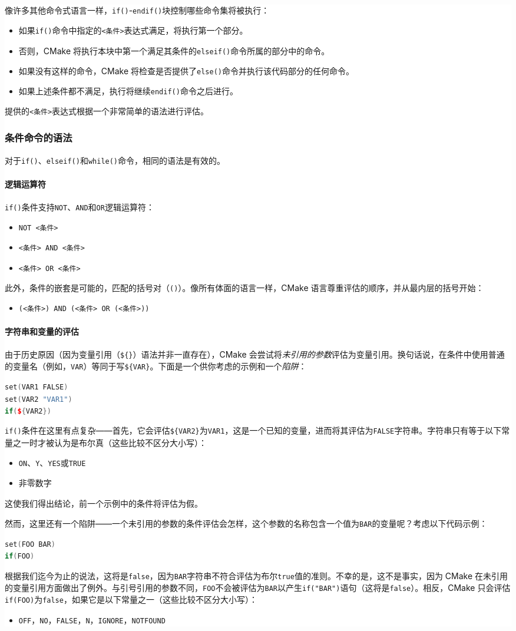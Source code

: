 像许多其他命令式语言一样，`if()`-`endif()`块控制哪些命令集将被执行：

+   如果`if()`命令中指定的`<条件>`表达式满足，将执行第一个部分。

+   否则，CMake 将执行本块中第一个满足其条件的`elseif()`命令所属的部分中的命令。

+   如果没有这样的命令，CMake 将检查是否提供了`else()`命令并执行该代码部分的任何命令。

+   如果上述条件都不满足，执行将继续`endif()`命令之后进行。

提供的`<条件>`表达式根据一个非常简单的语法进行评估。

### 条件命令的语法

对于`if()`、`elseif()`和`while()`命令，相同的语法是有效的。

#### 逻辑运算符

`if()`条件支持`NOT`、`AND`和`OR`逻辑运算符：

+   `NOT <条件>`

+   `<条件> AND <条件>`

+   `<条件> OR <条件>`

此外，条件的嵌套是可能的，匹配的括号对（`()`）。像所有体面的语言一样，CMake 语言尊重评估的顺序，并从最内层的括号开始：

+   `(<条件>) AND (<条件> OR (<条件>))`

#### 字符串和变量的评估

由于历史原因（因为变量引用（`${}`）语法并非一直存在），CMake 会尝试将*未引用的参数*评估为变量引用。换句话说，在条件中使用普通的变量名（例如，`VAR`）等同于写`${VAR}`。下面是一个供你考虑的示例和一个*陷阱*：

```cpp
set(VAR1 FALSE)
set(VAR2 "VAR1")
if(${VAR2})
```

`if()`条件在这里有点复杂——首先，它会评估`${VAR2}`为`VAR1`，这是一个已知的变量，进而将其评估为`FALSE`字符串。字符串只有等于以下常量之一时才被认为是布尔真（这些比较不区分大小写）：

+   `ON`、`Y`、`YES`或`TRUE`

+   非零数字

这使我们得出结论，前一个示例中的条件将评估为假。

然而，这里还有一个陷阱——一个未引用的参数的条件评估会怎样，这个参数的名称包含一个值为`BAR`的变量呢？考虑以下代码示例：

```cpp
set(FOO BAR)
if(FOO)
```

根据我们迄今为止的说法，这将是`false`，因为`BAR`字符串不符合评估为布尔`true`值的准则。不幸的是，这不是事实，因为 CMake 在未引用的变量引用方面做出了例外。与引号引用的参数不同，`FOO`不会被评估为`BAR`以产生`if("BAR")`语句（这将是`false`）。相反，CMake 只会评估`if(FOO)`为`false`，如果它是以下常量之一（这些比较不区分大小写）：

+   `OFF`，`NO`，`FALSE`，`N`，`IGNORE`，`NOTFOUND`
